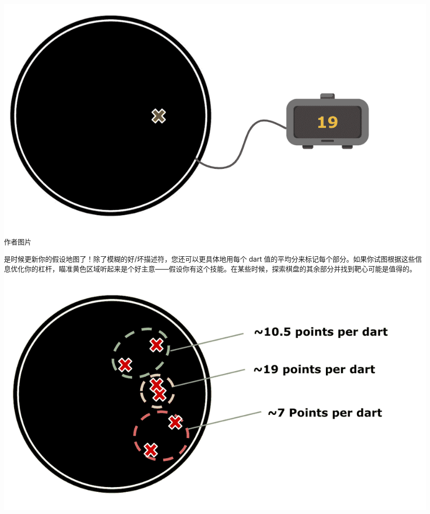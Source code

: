 ![](img/664a086f3ca48e5944350b77b30d4af3.png)

作者图片

是时候更新你的假设地图了！除了模糊的好/坏描述符，您还可以更具体地用每个 dart 值的平均分来标记每个部分。如果你试图根据这些信息优化你的杠杆，瞄准黄色区域听起来是个好主意——假设你有这个技能。在某些时候，探索棋盘的其余部分并找到靶心可能是值得的。

![](img/41bd9cc573e849da7c249c1848c9484a.png)
